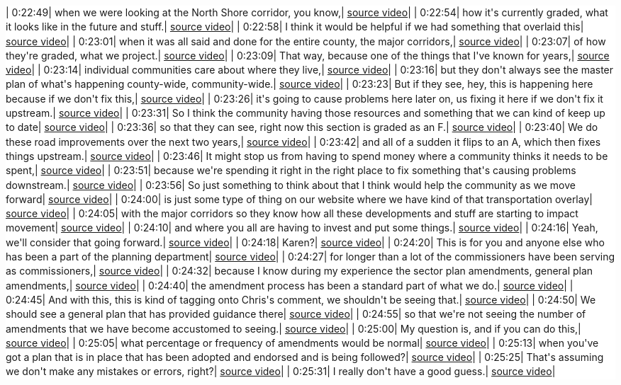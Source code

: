 | 0:22:49| when we were looking at the North Shore corridor, you know,| [source video](https://archive.org/details/planning-r-399-230110-agenda-review?start=1369)|
| 0:22:54| how it's currently graded, what it looks like in the future and stuff.| [source video](https://archive.org/details/planning-r-399-230110-agenda-review?start=1374)|
| 0:22:58| I think it would be helpful if we had something that overlaid this| [source video](https://archive.org/details/planning-r-399-230110-agenda-review?start=1378)|
| 0:23:01| when it was all said and done for the entire county, the major corridors,| [source video](https://archive.org/details/planning-r-399-230110-agenda-review?start=1381)|
| 0:23:07| of how they're graded, what we project.| [source video](https://archive.org/details/planning-r-399-230110-agenda-review?start=1387)|
| 0:23:09| That way, because one of the things that I've known for years,| [source video](https://archive.org/details/planning-r-399-230110-agenda-review?start=1389)|
| 0:23:14| individual communities care about where they live,| [source video](https://archive.org/details/planning-r-399-230110-agenda-review?start=1394)|
| 0:23:16| but they don't always see the master plan of what's happening county-wide, community-wide.| [source video](https://archive.org/details/planning-r-399-230110-agenda-review?start=1396)|
| 0:23:23| But if they see, hey, this is happening here because if we don't fix this,| [source video](https://archive.org/details/planning-r-399-230110-agenda-review?start=1403)|
| 0:23:26| it's going to cause problems here later on, us fixing it here if we don't fix it upstream.| [source video](https://archive.org/details/planning-r-399-230110-agenda-review?start=1406)|
| 0:23:31| So I think the community having those resources and something that we can kind of keep up to date| [source video](https://archive.org/details/planning-r-399-230110-agenda-review?start=1411)|
| 0:23:36| so that they can see, right now this section is graded as an F.| [source video](https://archive.org/details/planning-r-399-230110-agenda-review?start=1416)|
| 0:23:40| We do these road improvements over the next two years,| [source video](https://archive.org/details/planning-r-399-230110-agenda-review?start=1420)|
| 0:23:42| and all of a sudden it flips to an A, which then fixes things upstream.| [source video](https://archive.org/details/planning-r-399-230110-agenda-review?start=1422)|
| 0:23:46| It might stop us from having to spend money where a community thinks it needs to be spent,| [source video](https://archive.org/details/planning-r-399-230110-agenda-review?start=1426)|
| 0:23:51| because we're spending it right in the right place to fix something that's causing problems downstream.| [source video](https://archive.org/details/planning-r-399-230110-agenda-review?start=1431)|
| 0:23:56| So just something to think about that I think would help the community as we move forward| [source video](https://archive.org/details/planning-r-399-230110-agenda-review?start=1436)|
| 0:24:00| is just some type of thing on our website where we have kind of that transportation overlay| [source video](https://archive.org/details/planning-r-399-230110-agenda-review?start=1440)|
| 0:24:05| with the major corridors so they know how all these developments and stuff are starting to impact movement| [source video](https://archive.org/details/planning-r-399-230110-agenda-review?start=1445)|
| 0:24:10| and where you all are having to invest and put some things.| [source video](https://archive.org/details/planning-r-399-230110-agenda-review?start=1450)|
| 0:24:16| Yeah, we'll consider that going forward.| [source video](https://archive.org/details/planning-r-399-230110-agenda-review?start=1456)|
| 0:24:18| Karen?| [source video](https://archive.org/details/planning-r-399-230110-agenda-review?start=1458)|
| 0:24:20| This is for you and anyone else who has been a part of the planning department| [source video](https://archive.org/details/planning-r-399-230110-agenda-review?start=1460)|
| 0:24:27| for longer than a lot of the commissioners have been serving as commissioners,| [source video](https://archive.org/details/planning-r-399-230110-agenda-review?start=1467)|
| 0:24:32| because I know during my experience the sector plan amendments, general plan amendments,| [source video](https://archive.org/details/planning-r-399-230110-agenda-review?start=1472)|
| 0:24:40| the amendment process has been a standard part of what we do.| [source video](https://archive.org/details/planning-r-399-230110-agenda-review?start=1480)|
| 0:24:45| And with this, this is kind of tagging onto Chris's comment, we shouldn't be seeing that.| [source video](https://archive.org/details/planning-r-399-230110-agenda-review?start=1485)|
| 0:24:50| We should see a general plan that has provided guidance there| [source video](https://archive.org/details/planning-r-399-230110-agenda-review?start=1490)|
| 0:24:55| so that we're not seeing the number of amendments that we have become accustomed to seeing.| [source video](https://archive.org/details/planning-r-399-230110-agenda-review?start=1495)|
| 0:25:00| My question is, and if you can do this,| [source video](https://archive.org/details/planning-r-399-230110-agenda-review?start=1500)|
| 0:25:05| what percentage or frequency of amendments would be normal| [source video](https://archive.org/details/planning-r-399-230110-agenda-review?start=1505)|
| 0:25:13| when you've got a plan that is in place that has been adopted and endorsed and is being followed?| [source video](https://archive.org/details/planning-r-399-230110-agenda-review?start=1513)|
| 0:25:25| That's assuming we don't make any mistakes or errors, right?| [source video](https://archive.org/details/planning-r-399-230110-agenda-review?start=1525)|
| 0:25:31| I really don't have a good guess.| [source video](https://archive.org/details/planning-r-399-230110-agenda-review?start=1531)|
